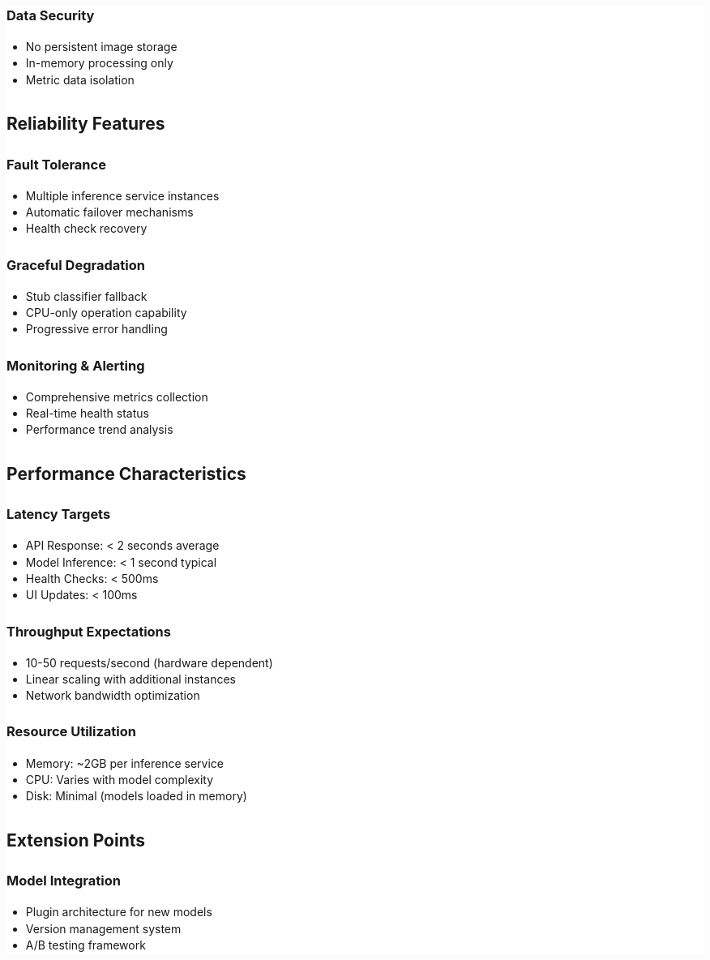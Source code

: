 ### Data Security
- No persistent image storage
- In-memory processing only
- Metric data isolation

## Reliability Features

### Fault Tolerance
- Multiple inference service instances
- Automatic failover mechanisms
- Health check recovery

### Graceful Degradation
- Stub classifier fallback
- CPU-only operation capability
- Progressive error handling

### Monitoring & Alerting
- Comprehensive metrics collection
- Real-time health status
- Performance trend analysis

## Performance Characteristics

### Latency Targets
- API Response: < 2 seconds average
- Model Inference: < 1 second typical
- Health Checks: < 500ms
- UI Updates: < 100ms

### Throughput Expectations
- 10-50 requests/second (hardware dependent)
- Linear scaling with additional instances
- Network bandwidth optimization

### Resource Utilization
- Memory: ~2GB per inference service
- CPU: Varies with model complexity
- Disk: Minimal (models loaded in memory)

## Extension Points

### Model Integration
- Plugin architecture for new models
- Version management system
- A/B testing framework
